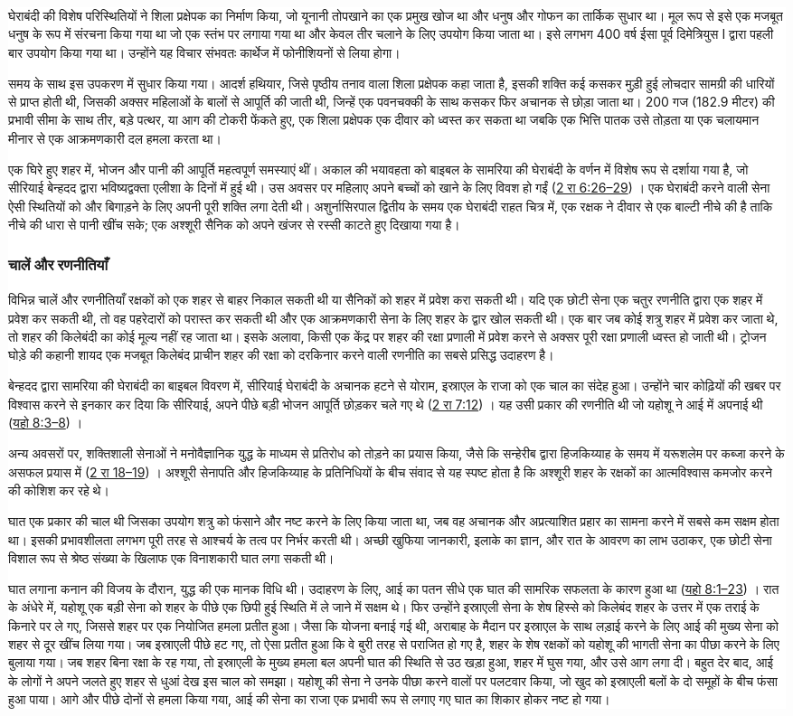 घेराबंदी की विशेष परिस्थितियों ने शिला प्रक्षेपक का निर्माण किया, जो यूनानी तोपखाने का एक प्रमुख खोज था और धनुष और गोफन का तार्किक सुधार था। मूल रूप से इसे एक मजबूत धनुष के रूप में संरचना किया गया था जो एक स्तंभ पर लगाया गया था और केवल तीर चलाने के लिए उपयोग किया जाता था। इसे लगभग 400 वर्ष ईसा पूर्व दिमेत्रियुस I द्वारा पहली बार उपयोग किया गया था। उन्होंने यह विचार संभवतः कार्थेज में फोनीशियनों से लिया होगा।

समय के साथ इस उपकरण में सुधार किया गया। आदर्श हथियार, जिसे पृष्ठीय तनाव वाला शिला प्रक्षेपक कहा जाता है, इसकी शक्ति कई कसकर मुड़ी हुई लोचदार सामग्री की धारियों से प्राप्त होती थी, जिसकी अक्सर महिलाओं के बालों से आपूर्ति की जाती थी, जिन्हें एक पवनचक्की के साथ कसकर फिर अचानक से छोड़ा जाता था। 200 गज (182\.9 मीटर) की प्रभावी सीमा के साथ तीर, बड़े पत्थर, या आग की टोकरी फेंकते हुए, एक शिला प्रक्षेपक एक दीवार को ध्वस्त कर सकता था जबकि एक भित्ति पातक उसे तोड़ता या एक चलायमान मीनार से एक आक्रमणकारी दल हमला करता था।

एक घिरे हुए शहर में, भोजन और पानी की आपूर्ति महत्वपूर्ण समस्याएं थीं। अकाल की भयावहता को बाइबल के सामरिया की घेराबंदी के वर्णन में विशेष रूप से दर्शाया गया है, जो सीरियाई बेन्हदद द्वारा भविष्यद्वक्ता एलीशा के दिनों में हुई थी। उस अवसर पर महिलाए अपने बच्चों को खाने के लिए विवश हो गईं ([2 रा 6:26–29](https://ref.ly/2Kgs6:26-2Kgs6:29)) । एक घेराबंदी करने वाली सेना ऐसी स्थितियों को और बिगाड़ने के लिए अपनी पूरी शक्ति लगा देती थी। अशुर्नासिरपाल द्वितीय के समय एक घेराबंदी राहत चित्र में, एक रक्षक ने दीवार से एक बाल्टी नीचे की है ताकि नीचे की धारा से पानी खींच सके; एक अश्शूरी सैनिक को अपने खंजर से रस्सी काटते हुए दिखाया गया है।

### चालें और रणनीतियाँ

विभिन्न चालें और रणनीतियाँ रक्षकों को एक शहर से बाहर निकाल सकती थी या सैनिकों को शहर में प्रवेश करा सकती थी। यदि एक छोटी सेना एक चतुर रणनीति द्वारा एक शहर में प्रवेश कर सकती थी, तो वह पहरेदारों को परास्त कर सकती थी और एक आक्रमणकारी सेना के लिए शहर के द्वार खोल सकती थी। एक बार जब कोई शत्रु शहर में प्रवेश कर जाता थे, तो शहर की किलेबंदी का कोई मूल्य नहीं रह जाता था। इसके अलावा, किसी एक केंद्र पर शहर की रक्षा प्रणाली में प्रवेश करने से अक्सर पूरी रक्षा प्रणाली ध्वस्त हो जाती थी। ट्रोजन घोड़े की कहानी शायद एक मजबूत किलेबंद प्राचीन शहर की रक्षा को दरकिनार करने वाली रणनीति का सबसे प्रसिद्ध उदाहरण है।

बेन्हदद द्वारा सामरिया की घेराबंदी का बाइबल विवरण में, सीरियाई घेराबंदी के अचानक हटने से योराम, इस्राएल के राजा को एक चाल का संदेह हुआ। उन्होंने चार कोढ़ियों की खबर पर विश्वास करने से इनकार कर दिया कि सीरियाई, अपने पीछे बड़ी भोजन आपूर्ति छोड़कर चले गए थे ([2 रा 7:12](https://ref.ly/2Kgs7:12)) । यह उसी प्रकार की रणनीति थी जो यहोशू ने आई में अपनाई थी ([यहो 8:3–8](https://ref.ly/Josh8:3-Josh8:8)) ।

अन्य अवसरों पर, शक्तिशाली सेनाओं ने मनोवैज्ञानिक युद्ध के माध्यम से प्रतिरोध को तोड़ने का प्रयास किया, जैसे कि सन्हेरीब द्वारा हिजकिय्याह के समय में यरूशलेम पर कब्जा करने के असफल प्रयास में ([2 रा 18–19](https://ref.ly/2Kgs18:1-2Kgs19:37)) । अश्शूरी सेनापति और हिजकिय्याह के प्रतिनिधियों के बीच संवाद से यह स्पष्ट होता है कि अश्शूरी शहर के रक्षकों का आत्मविश्वास कमजोर करने की कोशिश कर रहे थे।

घात एक प्रकार की चाल थी जिसका उपयोग शत्रु को फंसाने और नष्ट करने के लिए किया जाता था, जब वह अचानक और अप्रत्याशित प्रहार का सामना करने में सबसे कम सक्षम होता था। इसकी प्रभावशीलता लगभग पूरी तरह से आश्चर्य के तत्व पर निर्भर करती थी। अच्छी खुफिया जानकारी, इलाके का ज्ञान, और रात के आवरण का लाभ उठाकर, एक छोटी सेना विशाल रूप से श्रेष्ठ संख्या के खिलाफ एक विनाशकारी घात लगा सकती थी।

घात लगाना कनान की विजय के दौरान, युद्ध की एक मानक विधि थी। उदाहरण के लिए, आई का पतन सीधे एक घात की सामरिक सफलता के कारण हुआ था ([यहो 8:1–23](https://ref.ly/Josh8:1-Josh8:23)) । रात के अंधेरे में, यहोशू एक बड़ी सेना को शहर के पीछे एक छिपी हुई स्थिति में ले जाने में सक्षम थे। फिर उन्होंने इस्राएली सेना के शेष हिस्से को किलेबंद शहर के उत्तर में एक तराई के किनारे पर ले गए, जिससे शहर पर एक नियोजित हमला प्रतीत हुआ। जैसा कि योजना बनाई गई थी, अराबाह के मैदान पर इस्राएल के साथ लड़ाई करने के लिए आई की मुख्य सेना को शहर से दूर खींच लिया गया। जब इस्राएली पीछे हट गए, तो ऐसा प्रतीत हुआ कि वे बुरी तरह से पराजित हो गए है, शहर के शेष रक्षकों को यहोशू की भागती सेना का पीछा करने के लिए बुलाया गया। जब शहर बिना रक्षा के रह गया, तो इस्राएली के मुख्य हमला बल अपनी घात की स्थिति से उठ खड़ा हुआ, शहर में घुस गया, और उसे आग लगा दी। बहुत देर बाद, आई के लोगों ने अपने जलते हुए शहर से धुआं देख इस चाल को समझा। यहोशू की सेना ने उनके पीछा करने वालों पर पलटवार किया, जो खुद को इस्राएली बलों के दो समूहों के बीच फंसा हुआ पाया। आगे और पीछे दोनों से हमला किया गया, आई की सेना का राजा एक प्रभावी रूप से लगाए गए घात का शिकार होकर नष्ट हो गया।
